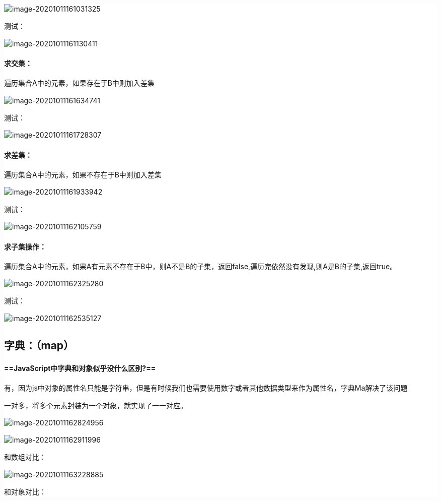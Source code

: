 ![image-20201011161031325](C:\Users\yokoda\AppData\Roaming\Typora\typora-user-images\image-20201011161031325.png)

测试：

![image-20201011161130411](C:\Users\yokoda\AppData\Roaming\Typora\typora-user-images\image-20201011161130411.png)

#### **求交集：**

遍历集合A中的元素，如果存在于B中则加入差集

![image-20201011161634741](C:\Users\yokoda\AppData\Roaming\Typora\typora-user-images\image-20201011161634741.png)

测试：

![image-20201011161728307](C:\Users\yokoda\AppData\Roaming\Typora\typora-user-images\image-20201011161728307.png)

#### 求差集：

遍历集合A中的元素，如果不存在于B中则加入差集

![image-20201011161933942](C:\Users\yokoda\AppData\Roaming\Typora\typora-user-images\image-20201011161933942.png)

测试：

![image-20201011162105759](C:\Users\yokoda\AppData\Roaming\Typora\typora-user-images\image-20201011162105759.png)

#### 求子集操作：

遍历集合A中的元素，如果A有元素不存在于B中，则A不是B的子集，返回false,遍历完依然没有发现,则A是B的子集,返回true。

![image-20201011162325280](C:\Users\yokoda\AppData\Roaming\Typora\typora-user-images\image-20201011162325280.png)

测试：

![image-20201011162535127](C:\Users\yokoda\AppData\Roaming\Typora\typora-user-images\image-20201011162535127.png)

## 字典：（map）

#### ==JavaScript中字典和对象似乎没什么区别?==

有，因为js中对象的属性名只能是字符串，但是有时候我们也需要使用数字或者其他数据类型来作为属性名，字典Ma解决了该问题

一对多，将多个元素封装为一个对象，就实现了一一对应。

![image-20201011162824956](C:\Users\yokoda\AppData\Roaming\Typora\typora-user-images\image-20201011162824956.png)

![image-20201011162911996](C:\Users\yokoda\AppData\Roaming\Typora\typora-user-images\image-20201011162911996.png)

和数组对比：

![image-20201011163228885](C:\Users\yokoda\AppData\Roaming\Typora\typora-user-images\image-20201011163228885.png)

和对象对比：
